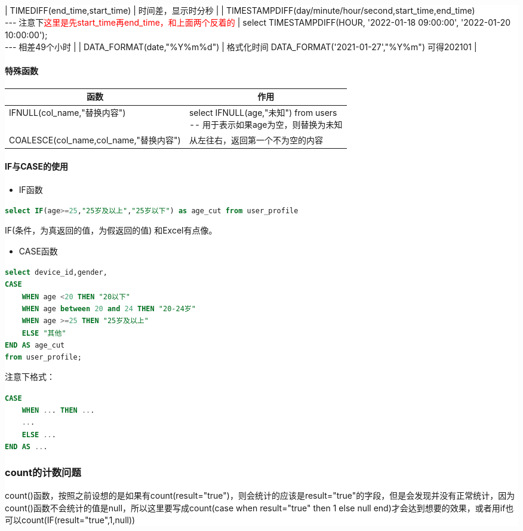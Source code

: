 | TIMEDIFF(end_time,start_time)                                | 时间差，显示时分秒                                           |
| TIMESTAMPDIFF(day/minute/hour/second,start_time,end_time)<br/>--- 注意下<font color="red">这里是先start_time再end_time，和上面两个反着的</font> | select TIMESTAMPDIFF(HOUR, '2022-01-18 09:00:00', '2022-01-20 10:00:00');<br/>--- 相差49个小时 |
| DATA_FORMAT(date,"%Y%m%d")                                   | 格式化时间 DATA_FORMAT('2021-01-27',"%Y%m") 可得202101       |



#### 特殊函数

| 函数                                   | 作用                                                         |
| -------------------------------------- | ------------------------------------------------------------ |
| IFNULL(col_name,"替换内容")            | select IFNULL(age,"未知") from users <br/>-- 用于表示如果age为空，则替换为未知 |
| COALESCE(col_name,col_name,"替换内容") | 从左往右，返回第一个不为空的内容                             |

#### IF与CASE的使用

- IF函数

```sql
select IF(age>=25,"25岁及以上","25岁以下") as age_cut from user_profile
```

IF(条件，为真返回的值，为假返回的值)    和Excel有点像。

- CASE函数

```sql
select device_id,gender,
CASE
    WHEN age <20 THEN "20以下"
    WHEN age between 20 and 24 THEN "20-24岁"
    WHEN age >=25 THEN "25岁及以上"
    ELSE "其他"
END AS age_cut
from user_profile;
```

注意下格式：

```sql
CASE
	WHEN ... THEN ...
	...
	ELSE ...
END AS ...
```



### count的计数问题

count()函数，按照之前设想的是如果有count(result="true")，则会统计的应该是result="true"的字段，但是会发现并没有正常统计，因为count()函数不会统计的值是null，所以这里要写成count(case when result="true" then 1 else null end)才会达到想要的效果，或者用if也可以count(IF(result="true",1,null))

